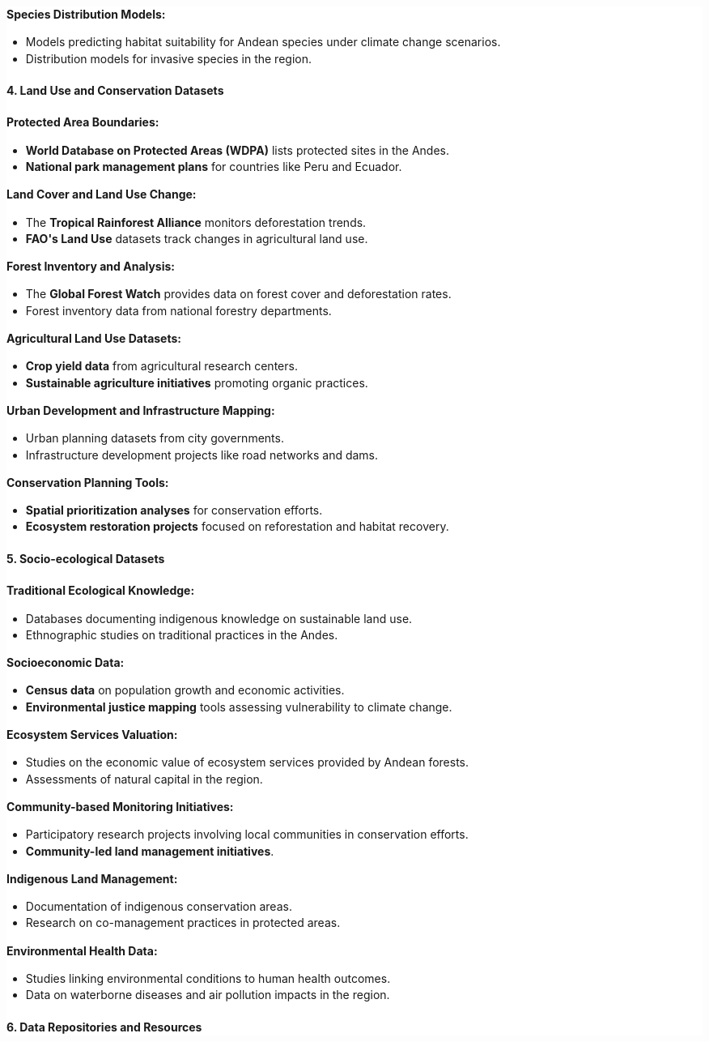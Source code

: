 **Species Distribution Models:**
- Models predicting habitat suitability for Andean species under climate change scenarios.
- Distribution models for invasive species in the region.

#### 4. Land Use and Conservation Datasets

**Protected Area Boundaries:**
- **World Database on Protected Areas (WDPA)** lists protected sites in the Andes.
- **National park management plans** for countries like Peru and Ecuador.

**Land Cover and Land Use Change:**
- The **Tropical Rainforest Alliance** monitors deforestation trends.
- **FAO's Land Use** datasets track changes in agricultural land use.

**Forest Inventory and Analysis:**
- The **Global Forest Watch** provides data on forest cover and deforestation rates.
- Forest inventory data from national forestry departments.

**Agricultural Land Use Datasets:**
- **Crop yield data** from agricultural research centers.
- **Sustainable agriculture initiatives** promoting organic practices.

**Urban Development and Infrastructure Mapping:**
- Urban planning datasets from city governments.
- Infrastructure development projects like road networks and dams.

**Conservation Planning Tools:**
- **Spatial prioritization analyses** for conservation efforts.
- **Ecosystem restoration projects** focused on reforestation and habitat recovery.

#### 5. Socio-ecological Datasets

**Traditional Ecological Knowledge:**
- Databases documenting indigenous knowledge on sustainable land use.
- Ethnographic studies on traditional practices in the Andes.

**Socioeconomic Data:**
- **Census data** on population growth and economic activities.
- **Environmental justice mapping** tools assessing vulnerability to climate change.

**Ecosystem Services Valuation:**
- Studies on the economic value of ecosystem services provided by Andean forests.
- Assessments of natural capital in the region.

**Community-based Monitoring Initiatives:**
- Participatory research projects involving local communities in conservation efforts.
- **Community-led land management initiatives**.

**Indigenous Land Management:**
- Documentation of indigenous conservation areas.
- Research on co-management practices in protected areas.

**Environmental Health Data:**
- Studies linking environmental conditions to human health outcomes.
- Data on waterborne diseases and air pollution impacts in the region.

#### 6. Data Repositories and Resources
